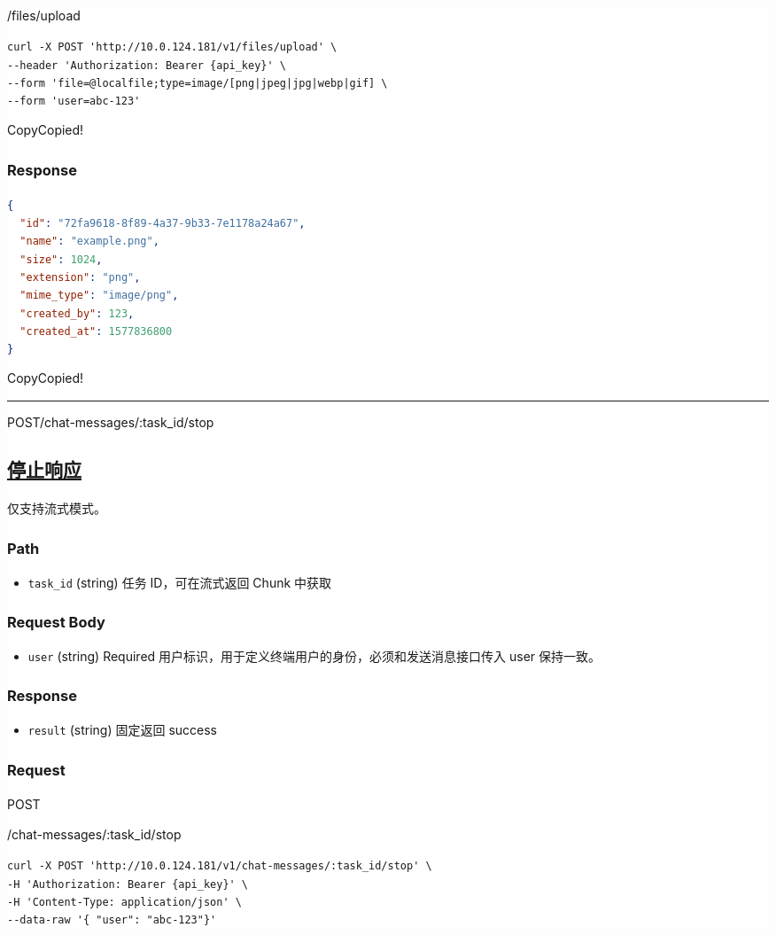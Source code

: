 /files/upload

```
curl -X POST 'http://10.0.124.181/v1/files/upload' \
--header 'Authorization: Bearer {api_key}' \
--form 'file=@localfile;type=image/[png|jpeg|jpg|webp|gif] \
--form 'user=abc-123'
```

CopyCopied!

### Response

```json
{
  "id": "72fa9618-8f89-4a37-9b33-7e1178a24a67",
  "name": "example.png",
  "size": 1024,
  "extension": "png",
  "mime_type": "image/png",
  "created_by": 123,
  "created_at": 1577836800
}
```

CopyCopied!

---

POST/chat-messages/:task_id/stop

## [停止响应](http://10.0.124.181/app/5560b5ad-d38a-4b9a-a04f-20bf5fd5c687/develop#Stop)

仅支持流式模式。

### Path

- `task_id` (string) 任务 ID，可在流式返回 Chunk 中获取

### Request Body

- `user` (string) Required 用户标识，用于定义终端用户的身份，必须和发送消息接口传入 user 保持一致。

### Response

- `result` (string) 固定返回 success

### Request

POST

/chat-messages/:task_id/stop

```
curl -X POST 'http://10.0.124.181/v1/chat-messages/:task_id/stop' \
-H 'Authorization: Bearer {api_key}' \
-H 'Content-Type: application/json' \
--data-raw '{ "user": "abc-123"}'
```
